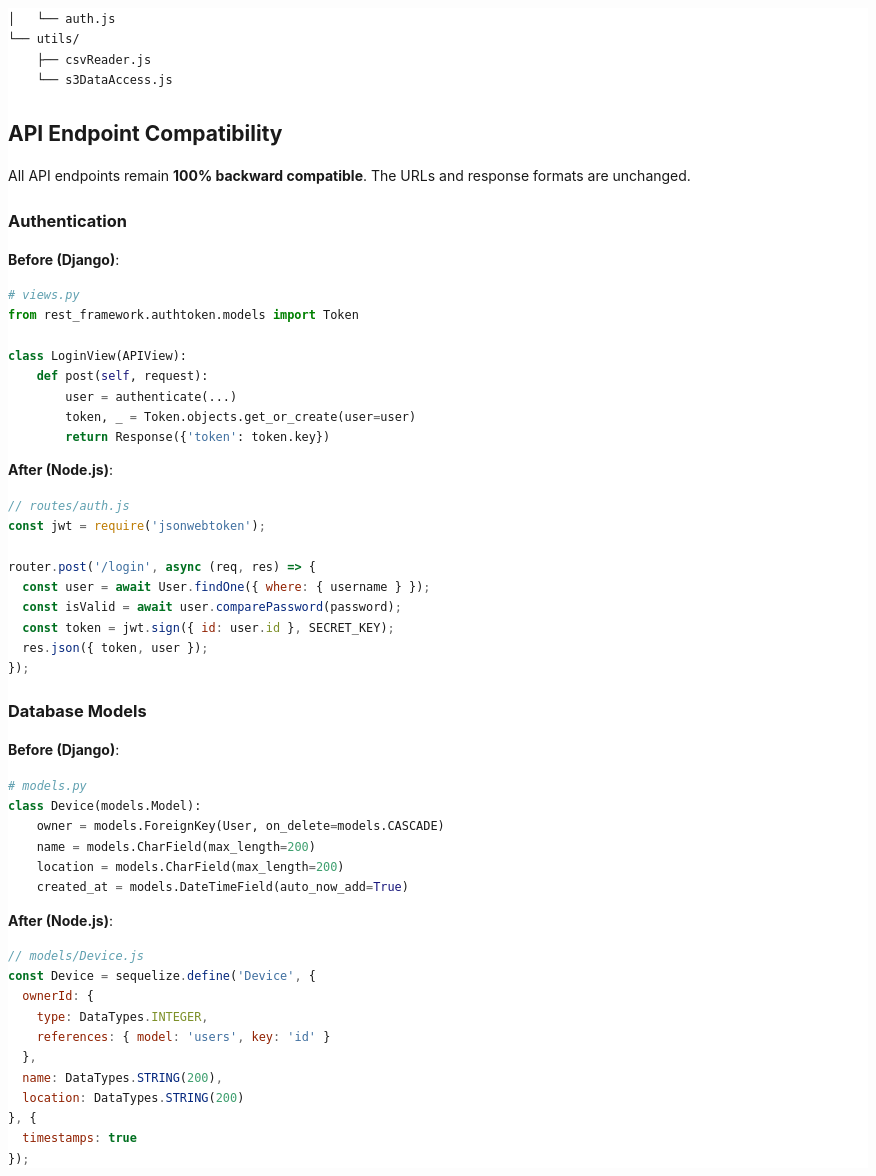 ```
│   └── auth.js
└── utils/
    ├── csvReader.js
    └── s3DataAccess.js
```

## API Endpoint Compatibility

All API endpoints remain **100% backward compatible**. The URLs and response formats are unchanged.

### Authentication

**Before (Django)**:
```python
# views.py
from rest_framework.authtoken.models import Token

class LoginView(APIView):
    def post(self, request):
        user = authenticate(...)
        token, _ = Token.objects.get_or_create(user=user)
        return Response({'token': token.key})
```

**After (Node.js)**:
```javascript
// routes/auth.js
const jwt = require('jsonwebtoken');

router.post('/login', async (req, res) => {
  const user = await User.findOne({ where: { username } });
  const isValid = await user.comparePassword(password);
  const token = jwt.sign({ id: user.id }, SECRET_KEY);
  res.json({ token, user });
});
```

### Database Models

**Before (Django)**:
```python
# models.py
class Device(models.Model):
    owner = models.ForeignKey(User, on_delete=models.CASCADE)
    name = models.CharField(max_length=200)
    location = models.CharField(max_length=200)
    created_at = models.DateTimeField(auto_now_add=True)
```

**After (Node.js)**:
```javascript
// models/Device.js
const Device = sequelize.define('Device', {
  ownerId: {
    type: DataTypes.INTEGER,
    references: { model: 'users', key: 'id' }
  },
  name: DataTypes.STRING(200),
  location: DataTypes.STRING(200)
}, {
  timestamps: true
});
```
